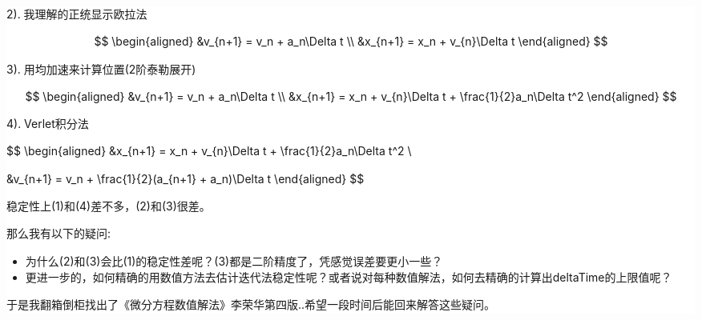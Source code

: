 
2). 我理解的正统显示欧拉法

$$
\begin{aligned}
&v_{n+1} = v_n + a_n\Delta t \\
&x_{n+1} = x_n + v_{n}\Delta t
\end{aligned}
$$

3). 用均加速来计算位置(2阶泰勒展开)

$$
\begin{aligned}
&v_{n+1} = v_n + a_n\Delta t \\
&x_{n+1} = x_n + v_{n}\Delta t + \frac{1}{2}a_n\Delta t^2
\end{aligned}
$$

4). Verlet积分法

$$
\begin{aligned}
&x_{n+1} = x_n + v_{n}\Delta t + \frac{1}{2}a_n\Delta t^2 \\

&v_{n+1} = v_n + \frac{1}{2}(a_{n+1} + a_n)\Delta t
\end{aligned}
$$

稳定性上(1)和(4)差不多，(2)和(3)很差。

那么我有以下的疑问:

- 为什么(2)和(3)会比(1)的稳定性差呢？(3)都是二阶精度了，凭感觉误差要更小一些？
- 更进一步的，如何精确的用数值方法去估计迭代法稳定性呢？或者说对每种数值解法，如何去精确的计算出deltaTime的上限值呢？

于是我翻箱倒柜找出了《微分方程数值解法》李荣华第四版..希望一段时间后能回来解答这些疑问。